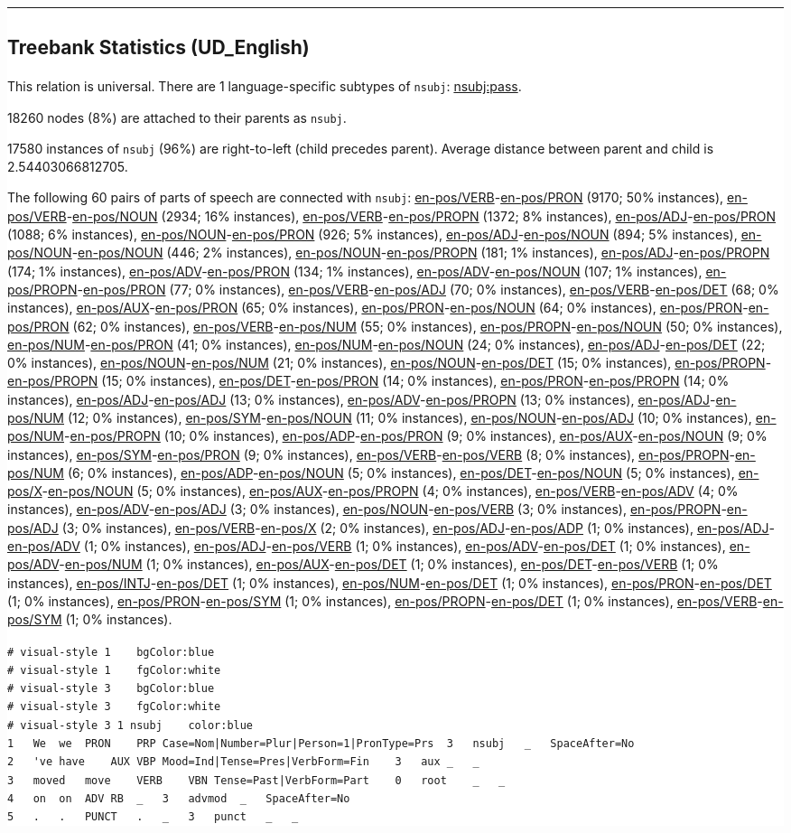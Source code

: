 

--------------------------------------------------------------------------------

## Treebank Statistics (UD_English)

This relation is universal.
There are 1 language-specific subtypes of `nsubj`: [nsubj:pass]().

18260 nodes (8%) are attached to their parents as `nsubj`.

17580 instances of `nsubj` (96%) are right-to-left (child precedes parent).
Average distance between parent and child is 2.54403066812705.

The following 60 pairs of parts of speech are connected with `nsubj`: [en-pos/VERB]()-[en-pos/PRON]() (9170; 50% instances), [en-pos/VERB]()-[en-pos/NOUN]() (2934; 16% instances), [en-pos/VERB]()-[en-pos/PROPN]() (1372; 8% instances), [en-pos/ADJ]()-[en-pos/PRON]() (1088; 6% instances), [en-pos/NOUN]()-[en-pos/PRON]() (926; 5% instances), [en-pos/ADJ]()-[en-pos/NOUN]() (894; 5% instances), [en-pos/NOUN]()-[en-pos/NOUN]() (446; 2% instances), [en-pos/NOUN]()-[en-pos/PROPN]() (181; 1% instances), [en-pos/ADJ]()-[en-pos/PROPN]() (174; 1% instances), [en-pos/ADV]()-[en-pos/PRON]() (134; 1% instances), [en-pos/ADV]()-[en-pos/NOUN]() (107; 1% instances), [en-pos/PROPN]()-[en-pos/PRON]() (77; 0% instances), [en-pos/VERB]()-[en-pos/ADJ]() (70; 0% instances), [en-pos/VERB]()-[en-pos/DET]() (68; 0% instances), [en-pos/AUX]()-[en-pos/PRON]() (65; 0% instances), [en-pos/PRON]()-[en-pos/NOUN]() (64; 0% instances), [en-pos/PRON]()-[en-pos/PRON]() (62; 0% instances), [en-pos/VERB]()-[en-pos/NUM]() (55; 0% instances), [en-pos/PROPN]()-[en-pos/NOUN]() (50; 0% instances), [en-pos/NUM]()-[en-pos/PRON]() (41; 0% instances), [en-pos/NUM]()-[en-pos/NOUN]() (24; 0% instances), [en-pos/ADJ]()-[en-pos/DET]() (22; 0% instances), [en-pos/NOUN]()-[en-pos/NUM]() (21; 0% instances), [en-pos/NOUN]()-[en-pos/DET]() (15; 0% instances), [en-pos/PROPN]()-[en-pos/PROPN]() (15; 0% instances), [en-pos/DET]()-[en-pos/PRON]() (14; 0% instances), [en-pos/PRON]()-[en-pos/PROPN]() (14; 0% instances), [en-pos/ADJ]()-[en-pos/ADJ]() (13; 0% instances), [en-pos/ADV]()-[en-pos/PROPN]() (13; 0% instances), [en-pos/ADJ]()-[en-pos/NUM]() (12; 0% instances), [en-pos/SYM]()-[en-pos/NOUN]() (11; 0% instances), [en-pos/NOUN]()-[en-pos/ADJ]() (10; 0% instances), [en-pos/NUM]()-[en-pos/PROPN]() (10; 0% instances), [en-pos/ADP]()-[en-pos/PRON]() (9; 0% instances), [en-pos/AUX]()-[en-pos/NOUN]() (9; 0% instances), [en-pos/SYM]()-[en-pos/PRON]() (9; 0% instances), [en-pos/VERB]()-[en-pos/VERB]() (8; 0% instances), [en-pos/PROPN]()-[en-pos/NUM]() (6; 0% instances), [en-pos/ADP]()-[en-pos/NOUN]() (5; 0% instances), [en-pos/DET]()-[en-pos/NOUN]() (5; 0% instances), [en-pos/X]()-[en-pos/NOUN]() (5; 0% instances), [en-pos/AUX]()-[en-pos/PROPN]() (4; 0% instances), [en-pos/VERB]()-[en-pos/ADV]() (4; 0% instances), [en-pos/ADV]()-[en-pos/ADJ]() (3; 0% instances), [en-pos/NOUN]()-[en-pos/VERB]() (3; 0% instances), [en-pos/PROPN]()-[en-pos/ADJ]() (3; 0% instances), [en-pos/VERB]()-[en-pos/X]() (2; 0% instances), [en-pos/ADJ]()-[en-pos/ADP]() (1; 0% instances), [en-pos/ADJ]()-[en-pos/ADV]() (1; 0% instances), [en-pos/ADJ]()-[en-pos/VERB]() (1; 0% instances), [en-pos/ADV]()-[en-pos/DET]() (1; 0% instances), [en-pos/ADV]()-[en-pos/NUM]() (1; 0% instances), [en-pos/AUX]()-[en-pos/DET]() (1; 0% instances), [en-pos/DET]()-[en-pos/VERB]() (1; 0% instances), [en-pos/INTJ]()-[en-pos/DET]() (1; 0% instances), [en-pos/NUM]()-[en-pos/DET]() (1; 0% instances), [en-pos/PRON]()-[en-pos/DET]() (1; 0% instances), [en-pos/PRON]()-[en-pos/SYM]() (1; 0% instances), [en-pos/PROPN]()-[en-pos/DET]() (1; 0% instances), [en-pos/VERB]()-[en-pos/SYM]() (1; 0% instances).


~~~ conllu
# visual-style 1	bgColor:blue
# visual-style 1	fgColor:white
# visual-style 3	bgColor:blue
# visual-style 3	fgColor:white
# visual-style 3 1 nsubj	color:blue
1	We	we	PRON	PRP	Case=Nom|Number=Plur|Person=1|PronType=Prs	3	nsubj	_	SpaceAfter=No
2	've	have	AUX	VBP	Mood=Ind|Tense=Pres|VerbForm=Fin	3	aux	_	_
3	moved	move	VERB	VBN	Tense=Past|VerbForm=Part	0	root	_	_
4	on	on	ADV	RB	_	3	advmod	_	SpaceAfter=No
5	.	.	PUNCT	.	_	3	punct	_	_

~~~
